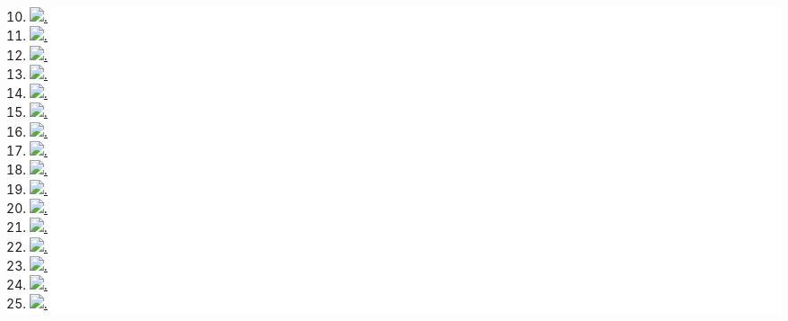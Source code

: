 10. [![](https://m.media-amazon.com/images/G/31/img22/WLA/2024/Launches24/Dyson/978x900._SS900_QL85_.jpg).](/dp/ref=dyson/B0D7WZV5LV/ref=QAHzEditorial_en_IN_10?pf_rd_r=Z1WT07VKJ8HMTGJ0APAW&pf_rd_p=f2345b33-c9c6-4a92-adf5-cdfc02d004fc&pf_rd_m=A1VBAL9TL5WCBF&pf_rd_s=merchandised-search-9&pf_rd_t=&pf_rd_i=1389402031)
11. [![](https://m.media-amazon.com/images/G/31/img22/WLA/2024/Launches24/Realme/Studio_H1/D172342659_IN_WLA_BAU_Realme_H1_NewLaunch_978x900._SS900_QL85_.jpg).](/dp/B0DJFHBQH2/ref=QAHzEditorial_en_IN_11?pf_rd_r=Z1WT07VKJ8HMTGJ0APAW&pf_rd_p=f2345b33-c9c6-4a92-adf5-cdfc02d004fc&pf_rd_m=A1VBAL9TL5WCBF&pf_rd_s=merchandised-search-9&pf_rd_t=&pf_rd_i=1389402031)
12. [![](https://m.media-amazon.com/images/G/31/img22/WLA/2024/Launches24/Mivi/immerso/978x900_GIF._CB562236238_.gif).](/dp/ref=Miviimmerso/B0DCGF4QKL/ref=QAHzEditorial_en_IN_12?pf_rd_r=Z1WT07VKJ8HMTGJ0APAW&pf_rd_p=f2345b33-c9c6-4a92-adf5-cdfc02d004fc&pf_rd_m=A1VBAL9TL5WCBF&pf_rd_s=merchandised-search-9&pf_rd_t=&pf_rd_i=1389402031)
13. [![](https://m.media-amazon.com/images/G/31/img22/WLA/2024/Launches24/Urbn/WIRELESS_FREEDOM/D172398626_IN_WLA_BAU_URBN_Powerbank_2024_978x900._SS900_QL85_.jpg).](/s/ref=QAHzEditorial_en_IN_13?pf_rd_r=Z1WT07VKJ8HMTGJ0APAW&pf_rd_p=f2345b33-c9c6-4a92-adf5-cdfc02d004fc&pf_rd_m=A1VBAL9TL5WCBF&pf_rd_s=merchandised-search-9&pf_rd_t=&pf_rd_i=1389402031&hidden-keywords=B0DGQM2S7B+%7C+B0DGTR7YVZ+%7C+B0DGQMYLBM+%7C+B0DGQMGLJ9)
14. [![](https://m.media-amazon.com/images/G/31/img22/WLA/2024/Launches24/OnePlus/NordBuds3/Sale/978x900._SS900_QL85_.jpg).](/dp/ref=OnePlusBuds3/B0DFQ1R3W4/ref=QAHzEditorial_en_IN_14?pf_rd_r=Z1WT07VKJ8HMTGJ0APAW&pf_rd_p=f2345b33-c9c6-4a92-adf5-cdfc02d004fc&pf_rd_m=A1VBAL9TL5WCBF&pf_rd_s=merchandised-search-9&pf_rd_t=&pf_rd_i=1389402031)
15. [![](https://m.media-amazon.com/images/G/31/img22/WLA/2024/Launches24/Apple/4/Sale/D160564718_IN_WLA_Apple_Airpods_978x900._SS900_QL85_.jpg).](/dp/B0DGJLL7V1/ref=QAHzEditorial_en_IN_15?pf_rd_r=Z1WT07VKJ8HMTGJ0APAW&pf_rd_p=f2345b33-c9c6-4a92-adf5-cdfc02d004fc&pf_rd_m=A1VBAL9TL5WCBF&pf_rd_s=merchandised-search-9&pf_rd_t=&pf_rd_i=1389402031&ie=UTF8&ref_=AppleAirpods4)
16. [![](https://m.media-amazon.com/images/G/31/img22/WLA/2024/Launches24/Apple/4/Sale/D160564718_IN_WLA_Apple_Airpods_978x900_2._SS900_QL85_.jpg).](/dp/B0DGJ6G1XG/ref=QAHzEditorial_en_IN_16?pf_rd_r=Z1WT07VKJ8HMTGJ0APAW&pf_rd_p=f2345b33-c9c6-4a92-adf5-cdfc02d004fc&pf_rd_m=A1VBAL9TL5WCBF&pf_rd_s=merchandised-search-9&pf_rd_t=&pf_rd_i=1389402031&ie=UTF8&ref_=AppleAirpods4ANC)
17. [![](https://m.media-amazon.com/images/G/31/img22/WLA/2024/Launches24/Mivi/Opera_ANC/Sale/D156400536_IN_WLA_MiviSuperpodsOpera_978x900._SS900_QL85_.jpg).](/s/ref=QAHzEditorial_en_IN_17?pf_rd_r=Z1WT07VKJ8HMTGJ0APAW&pf_rd_p=f2345b33-c9c6-4a92-adf5-cdfc02d004fc&pf_rd_m=A1VBAL9TL5WCBF&pf_rd_s=merchandised-search-9&pf_rd_t=&pf_rd_i=1389402031&hidden/dp/B0D8TJ39R5)
18. [![](https://m.media-amazon.com/images/G/31/img24/boat/beats_978x900._SS900_QL85_.jpg).](/s/ref=QAHzEditorial_en_IN_18?pf_rd_r=Z1WT07VKJ8HMTGJ0APAW&pf_rd_p=f2345b33-c9c6-4a92-adf5-cdfc02d004fc&pf_rd_m=A1VBAL9TL5WCBF&pf_rd_s=merchandised-search-9&pf_rd_t=&pf_rd_i=1389402031&hidden/dp/B0DBGP48NW)
19. [![](https://m.media-amazon.com/images/G/31/img22/WLA/2024/Launches24/Realme/T310/D157478151_IN_WLA_realme_Buds_T310_978x900._SS900_QL85_.jpg).](/dp/ref=OnePlusBudsPro3/B0DBHX75C4/ref=QAHzEditorial_en_IN_19?pf_rd_r=Z1WT07VKJ8HMTGJ0APAW&pf_rd_p=f2345b33-c9c6-4a92-adf5-cdfc02d004fc&pf_rd_m=A1VBAL9TL5WCBF&pf_rd_s=merchandised-search-9&pf_rd_t=&pf_rd_i=1389402031)
20. [![](https://m.media-amazon.com/images/G/31/img22/WLA/2024/Launches24/OnePlus/BudsPro3/Sale/Live/978x900._SS900_QL85_.jpg).](/s/ref=QAHzEditorial_en_IN_20?pf_rd_r=Z1WT07VKJ8HMTGJ0APAW&pf_rd_p=f2345b33-c9c6-4a92-adf5-cdfc02d004fc&pf_rd_m=A1VBAL9TL5WCBF&pf_rd_s=merchandised-search-9&pf_rd_t=&pf_rd_i=1389402031&hidden/dp/B0DC6TFNKD)
21. [![](https://m.media-amazon.com/images/G/31/img24/noise/B1/978x900_CLP._CB566027326_.gif).](/dp/B0DCZ3WDTB/ref=QAHzEditorial_en_IN_21?pf_rd_r=Z1WT07VKJ8HMTGJ0APAW&pf_rd_p=f2345b33-c9c6-4a92-adf5-cdfc02d004fc&pf_rd_m=A1VBAL9TL5WCBF&pf_rd_s=merchandised-search-9&pf_rd_t=&pf_rd_i=1389402031&ie=UTF8&ref_=MiPB4i20k)
22. [![](https://m.media-amazon.com/images/G/31/img22/WLA/2024/Launches24/IQOO/SALE_GOLIVE/D153512328_978x900._SS900_QL85_.jpg).](/dp/B07WDKJKSP/ref=QAHzEditorial_en_IN_22?pf_rd_r=Z1WT07VKJ8HMTGJ0APAW&pf_rd_p=f2345b33-c9c6-4a92-adf5-cdfc02d004fc&pf_rd_m=A1VBAL9TL5WCBF&pf_rd_s=merchandised-search-9&pf_rd_t=&pf_rd_i=1389402031&ie=UTF8&ref_=IQOOTWS1e)
23. [![](https://m.media-amazon.com/images/G/31/img22/WLA/2024/Launches24/Hammer/BashPro/P149445051978x900._SS900_QL85_.jpg).](/dp/ref=HammerBashPro/B0D3M3DCRP/ref=QAHzEditorial_en_IN_23?pf_rd_r=Z1WT07VKJ8HMTGJ0APAW&pf_rd_p=f2345b33-c9c6-4a92-adf5-cdfc02d004fc&pf_rd_m=A1VBAL9TL5WCBF&pf_rd_s=merchandised-search-9&pf_rd_t=&pf_rd_i=1389402031)
24. [![](https://m.media-amazon.com/images/G/31/img24hp/headphones/shopnow/121/pro/978x900._CB555645183_.gif).](/dp/B0D49ZS9MT/ref=QAHzEditorial_en_IN_24?pf_rd_r=Z1WT07VKJ8HMTGJ0APAW&pf_rd_p=f2345b33-c9c6-4a92-adf5-cdfc02d004fc&pf_rd_m=A1VBAL9TL5WCBF&pf_rd_s=merchandised-search-9&pf_rd_t=&pf_rd_i=1389402031)
25. [![](https://m.media-amazon.com/images/G/31/img22/WLA/2024/Launches24/Hammer/Bash/970x900._SS900_QL85_.jpg).](/dp/ref=HammerBash/B0D3M1JVQT/ref=QAHzEditorial_en_IN_25?pf_rd_r=Z1WT07VKJ8HMTGJ0APAW&pf_rd_p=f2345b33-c9c6-4a92-adf5-cdfc02d004fc&pf_rd_m=A1VBAL9TL5WCBF&pf_rd_s=merchandised-search-9&pf_rd_t=&pf_rd_i=1389402031)